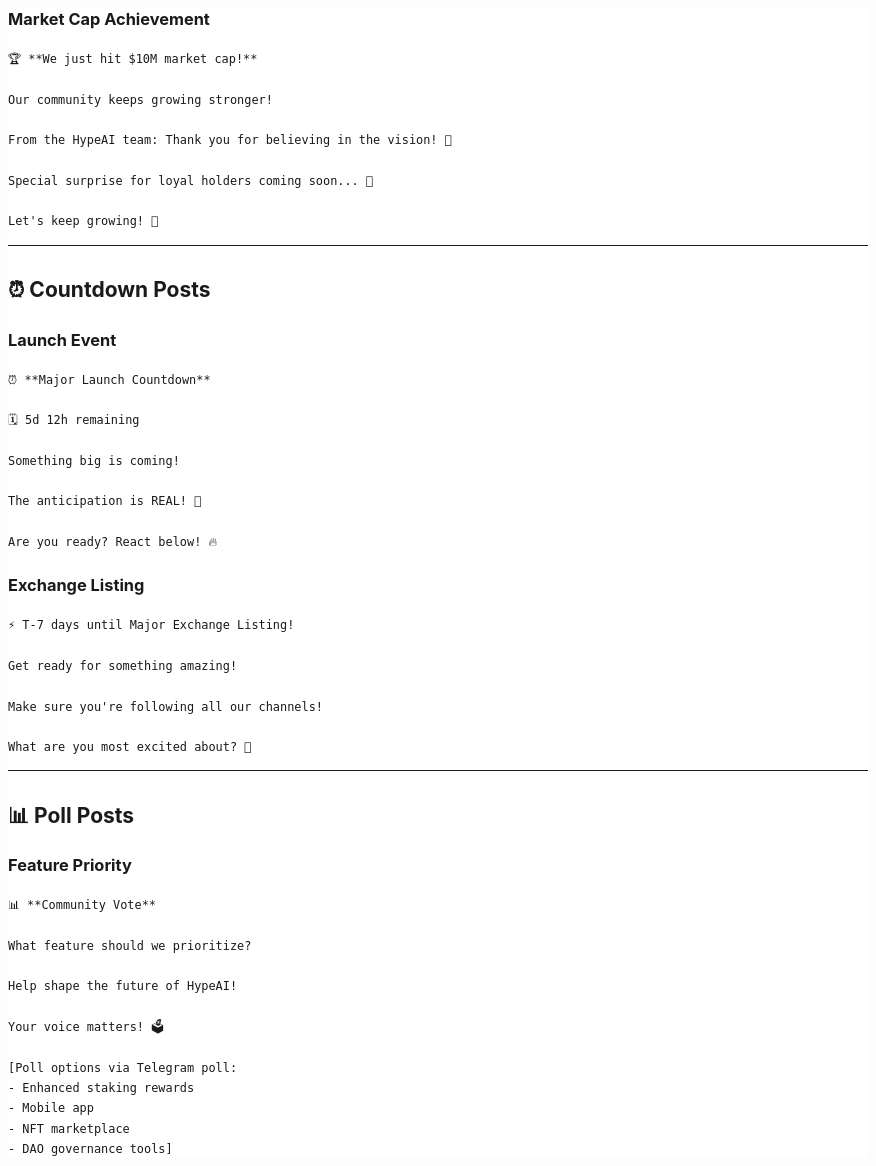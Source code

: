 ### Market Cap Achievement
```
🏆 **We just hit $10M market cap!**

Our community keeps growing stronger!

From the HypeAI team: Thank you for believing in the vision! 🙏

Special surprise for loyal holders coming soon... 👀

Let's keep growing! 🚀
```

---

## ⏰ Countdown Posts

### Launch Event
```
⏰ **Major Launch Countdown**

🗓️ 5d 12h remaining

Something big is coming!

The anticipation is REAL! 🚀

Are you ready? React below! 🔥
```

### Exchange Listing
```
⚡ T-7 days until Major Exchange Listing!

Get ready for something amazing!

Make sure you're following all our channels!

What are you most excited about? 💭
```

---

## 📊 Poll Posts

### Feature Priority
```
📊 **Community Vote**

What feature should we prioritize?

Help shape the future of HypeAI!

Your voice matters! 🗳️

[Poll options via Telegram poll:
- Enhanced staking rewards
- Mobile app
- NFT marketplace
- DAO governance tools]
```
